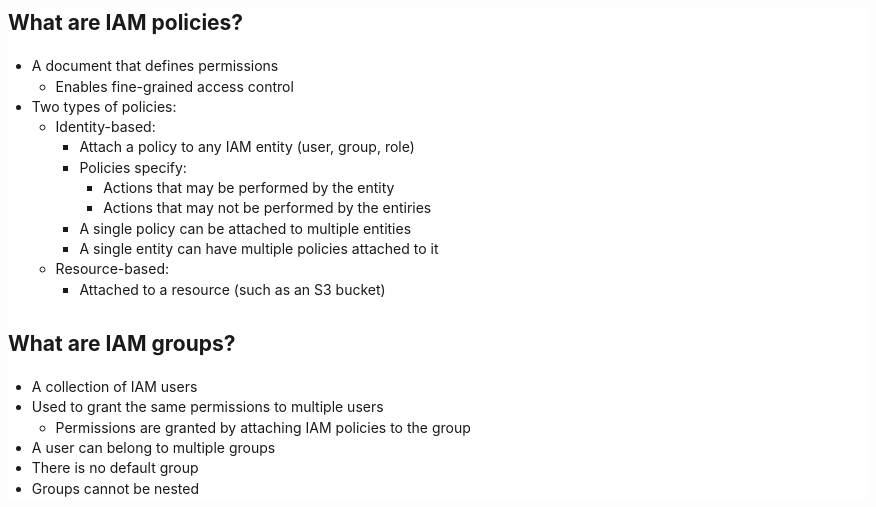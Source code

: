 ## What are IAM policies?

- A document that defines permissions
  - Enables fine-grained access control
- Two types of policies:
  - Identity-based:
    - Attach a policy to any IAM entity (user, group, role)
    - Policies specify:
      - Actions that may be performed by the entity
      - Actions that may not be performed by the entiries
    - A single policy can be attached to multiple entities
    - A single entity can have multiple policies attached to it
  - Resource-based:
    - Attached to a resource (such as an S3 bucket)

## What are IAM groups?

- A collection of IAM users
- Used to grant the same permissions to multiple users
  - Permissions are granted by attaching IAM policies to the group
- A user can belong to multiple groups
- There is no default group
- Groups cannot be nested

















